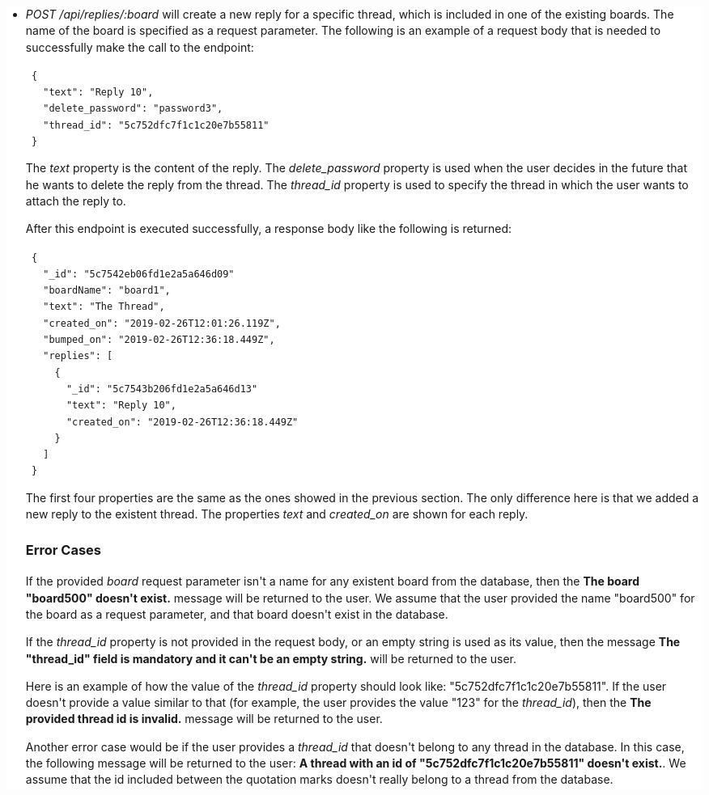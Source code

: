 
* *POST /api/replies/:board* will create a new reply for a specific thread, which is included in one of the existing boards. The name of the board is specified as a request parameter. The following is an example of a request body that is needed to successfully make the call to the endpoint:

   ```
    {
      "text": "Reply 10",
      "delete_password": "password3",
      "thread_id": "5c752dfc7f1c1c20e7b55811"
    }
   ```

   The *text* property is the content of the reply. The *delete_password* property is used when the user decides in the future that he wants to delete the reply from the thread. The *thread_id* property is used to specify the thread in which the user wants to attach the reply to.

  After this endpoint is executed successfully, a response body like the following is returned: 

   ```
    {
      "_id": "5c7542eb06fd1e2a5a646d09"
      "boardName": "board1",
      "text": "The Thread",
      "created_on": "2019-02-26T12:01:26.119Z",
      "bumped_on": "2019-02-26T12:36:18.449Z",
      "replies": [
        {
          "_id": "5c7543b206fd1e2a5a646d13"
          "text": "Reply 10",
          "created_on": "2019-02-26T12:36:18.449Z"
        }
      ]
    }
   ```
  The first four properties are the same as the ones showed in the previous section. The only difference here is that we added a new reply to the existent thread. The properties *text* and *created_on* are shown for each reply.

  ### Error Cases

  If the provided *board* request parameter isn't a name for any existent board from the database, then the **The board "board500" doesn't exist.** message will be returned to the user. We assume that the user provided the name "board500" for the board as a request parameter, and that board doesn't exist in the database.

  If the *thread_id* property is not provided in the request body, or an empty string is used as its value, then the message **The "thread_id" field is mandatory and it can\'t be an empty string.** will be returned to the user.

  Here is an example of how the value of the *thread_id* property should look like: "5c752dfc7f1c1c20e7b55811". If the user doesn't provide a value similar to that (for example, the user provides the value "123" for the *thread_id*), then the **The provided thread id is invalid.** message will be returned to the user.

  Another error case would be if the user provides a *thread_id* that doesn't belong to any thread in the database. In this case, the following message will be returned to the user: **A thread with an id of "5c752dfc7f1c1c20e7b55811" doesn't exist.**. We assume that the id included between the quotation marks doesn't really belong to a thread from the database.
